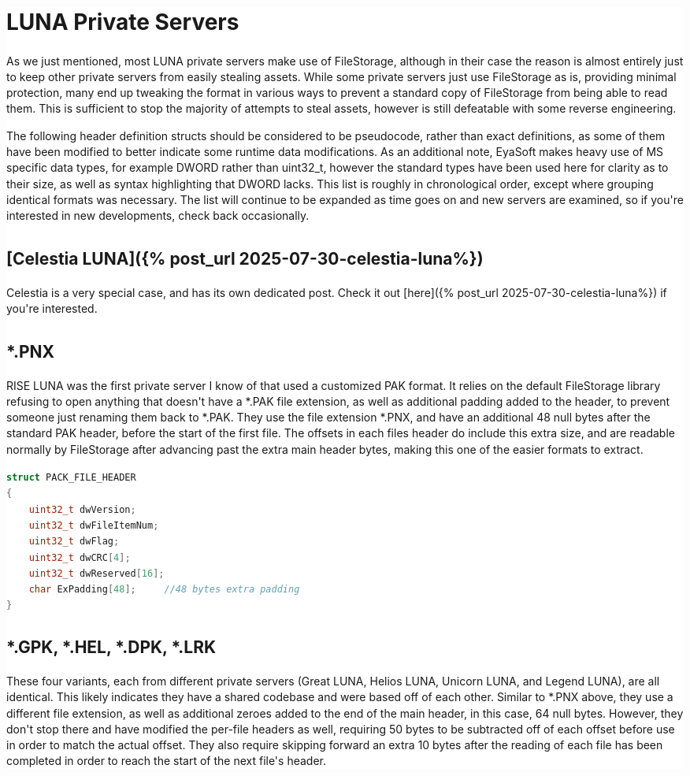 # LUNA Private Servers
As we just mentioned, most LUNA private servers make use of FileStorage, although in their case the reason is almost entirely just to keep other private servers from easily stealing assets. While some private servers just use FileStorage as is, providing minimal protection, many end up tweaking the format in various ways to prevent a standard copy of FileStorage from being able to read them. This is sufficient to stop the majority of attempts to steal assets, however is still defeatable with some reverse engineering.

The following header definition structs should be considered to be pseudocode, rather than exact definitions, as some of them have been modified to better indicate some runtime data modifications. As an additional note, EyaSoft makes heavy use of MS specific data types, for example DWORD rather than uint32_t, however the standard types have been used here for clarity as to their size, as well as syntax highlighting that DWORD lacks. This list is roughly in chronological order, except where grouping identical formats was necessary. The list will continue to be expanded as time goes on and new servers are examined, so if you're interested in new developments, check back occasionally.

## [Celestia LUNA]({% post_url 2025-07-30-celestia-luna%})
Celestia is a very special case, and has its own dedicated post. Check it out [here]({% post_url 2025-07-30-celestia-luna%}) if you're interested.

## \*.PNX
RISE LUNA was the first private server I know of that used a customized PAK format. It relies on the default FileStorage library refusing to open anything that doesn't have a \*.PAK file extension, as well as additional padding added to the header, to prevent someone just renaming them back to \*.PAK. They use the file extension \*.PNX, and have an additional 48 null bytes after the standard PAK header, before the start of the first file. The offsets in each files header do include this extra size, and are readable normally by FileStorage after advancing past the extra main header bytes, making this one of the easier formats to extract.

```cpp
struct PACK_FILE_HEADER
{
    uint32_t dwVersion;
    uint32_t dwFileItemNum;
    uint32_t dwFlag;
    uint32_t dwCRC[4];
    uint32_t dwReserved[16];
    char ExPadding[48];		//48 bytes extra padding
} 
```

## \*.GPK, \*.HEL, \*.DPK, \*.LRK
These four variants, each from different private servers (Great LUNA, Helios LUNA, Unicorn LUNA, and Legend LUNA), are all identical. This likely indicates they have a shared codebase and were based off of each other. Similar to \*.PNX above, they use a different file extension, as well as additional zeroes added to the end of the main header, in this case, 64 null bytes. However, they don't stop there and have modified the per-file headers as well, requiring 50 bytes to be subtracted off of each offset before use in order to match the actual offset. They also require skipping forward an extra 10 bytes after the reading of each file has been completed in order to reach the start of the next file's header.
